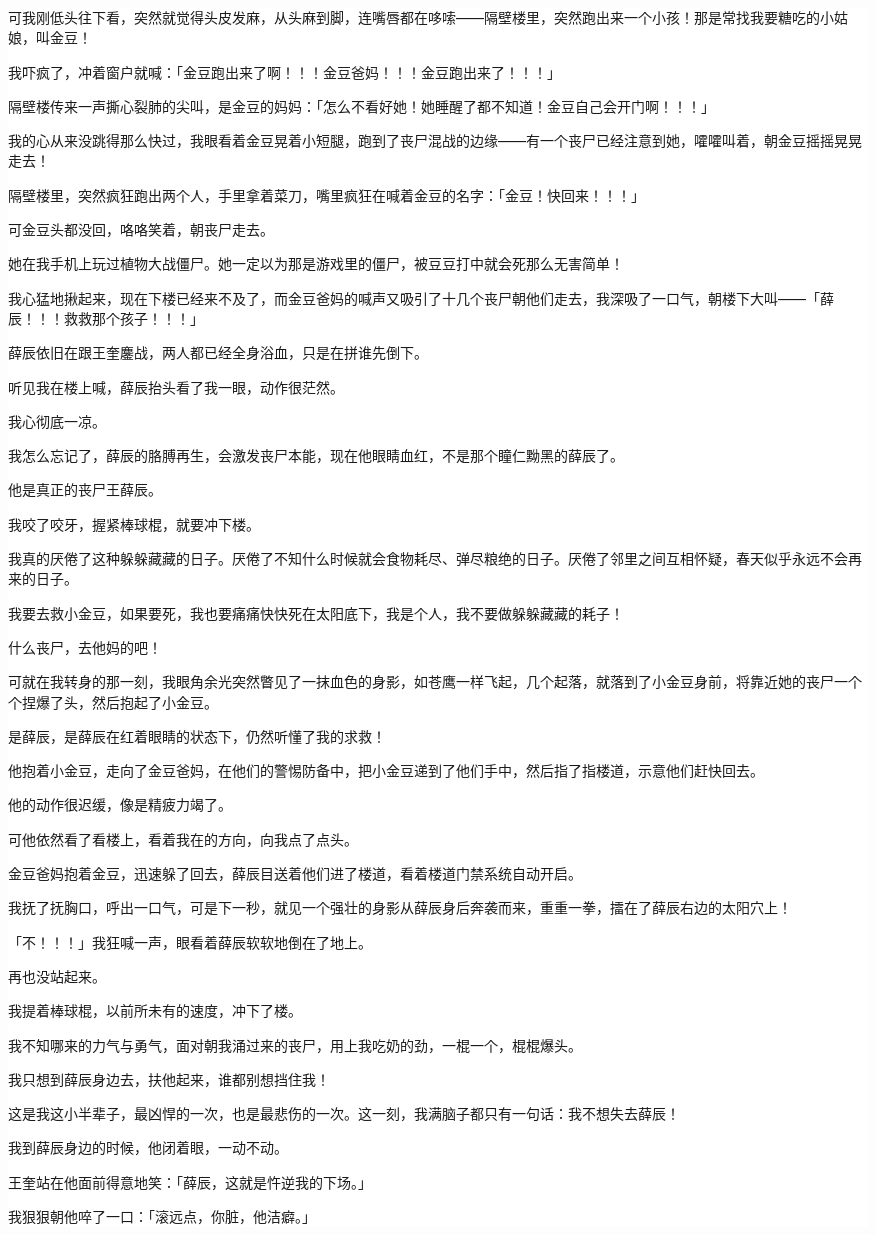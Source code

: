 可我刚低头往下看，突然就觉得头皮发麻，从头麻到脚，连嘴唇都在哆嗦——隔壁楼里，突然跑出来一个小孩！那是常找我要糖吃的小姑娘，叫金豆！

我吓疯了，冲着窗户就喊：「金豆跑出来了啊！！！金豆爸妈！！！金豆跑出来了！！！」

隔壁楼传来一声撕心裂肺的尖叫，是金豆的妈妈：「怎么不看好她！她睡醒了都不知道！金豆自己会开门啊！！！」

我的心从来没跳得那么快过，我眼看着金豆晃着小短腿，跑到了丧尸混战的边缘——有一个丧尸已经注意到她，嚯嚯叫着，朝金豆摇摇晃晃走去！

隔壁楼里，突然疯狂跑出两个人，手里拿着菜刀，嘴里疯狂在喊着金豆的名字：「金豆！快回来！！！」

可金豆头都没回，咯咯笑着，朝丧尸走去。

她在我手机上玩过植物大战僵尸。她一定以为那是游戏里的僵尸，被豆豆打中就会死那么无害简单！

我心猛地揪起来，现在下楼已经来不及了，而金豆爸妈的喊声又吸引了十几个丧尸朝他们走去，我深吸了一口气，朝楼下大叫——「薛辰！！！救救那个孩子！！！」

薛辰依旧在跟王奎鏖战，两人都已经全身浴血，只是在拼谁先倒下。

听见我在楼上喊，薛辰抬头看了我一眼，动作很茫然。

我心彻底一凉。

我怎么忘记了，薛辰的胳膊再生，会激发丧尸本能，现在他眼睛血红，不是那个瞳仁黝黑的薛辰了。

他是真正的丧尸王薛辰。

我咬了咬牙，握紧棒球棍，就要冲下楼。

我真的厌倦了这种躲躲藏藏的日子。厌倦了不知什么时候就会食物耗尽、弹尽粮绝的日子。厌倦了邻里之间互相怀疑，春天似乎永远不会再来的日子。

我要去救小金豆，如果要死，我也要痛痛快快死在太阳底下，我是个人，我不要做躲躲藏藏的耗子！

什么丧尸，去他妈的吧！

可就在我转身的那一刻，我眼角余光突然瞥见了一抹血色的身影，如苍鹰一样飞起，几个起落，就落到了小金豆身前，将靠近她的丧尸一个个捏爆了头，然后抱起了小金豆。

是薛辰，是薛辰在红着眼睛的状态下，仍然听懂了我的求救！

他抱着小金豆，走向了金豆爸妈，在他们的警惕防备中，把小金豆递到了他们手中，然后指了指楼道，示意他们赶快回去。

他的动作很迟缓，像是精疲力竭了。

可他依然看了看楼上，看着我在的方向，向我点了点头。

金豆爸妈抱着金豆，迅速躲了回去，薛辰目送着他们进了楼道，看着楼道门禁系统自动开启。

我抚了抚胸口，呼出一口气，可是下一秒，就见一个强壮的身影从薛辰身后奔袭而来，重重一拳，擂在了薛辰右边的太阳穴上！

「不！！！」我狂喊一声，眼看着薛辰软软地倒在了地上。

再也没站起来。

我提着棒球棍，以前所未有的速度，冲下了楼。

我不知哪来的力气与勇气，面对朝我涌过来的丧尸，用上我吃奶的劲，一棍一个，棍棍爆头。

我只想到薛辰身边去，扶他起来，谁都别想挡住我！

这是我这小半辈子，最凶悍的一次，也是最悲伤的一次。这一刻，我满脑子都只有一句话：我不想失去薛辰！

我到薛辰身边的时候，他闭着眼，一动不动。

王奎站在他面前得意地笑：「薛辰，这就是忤逆我的下场。」

我狠狠朝他啐了一口：「滚远点，你脏，他洁癖。」
